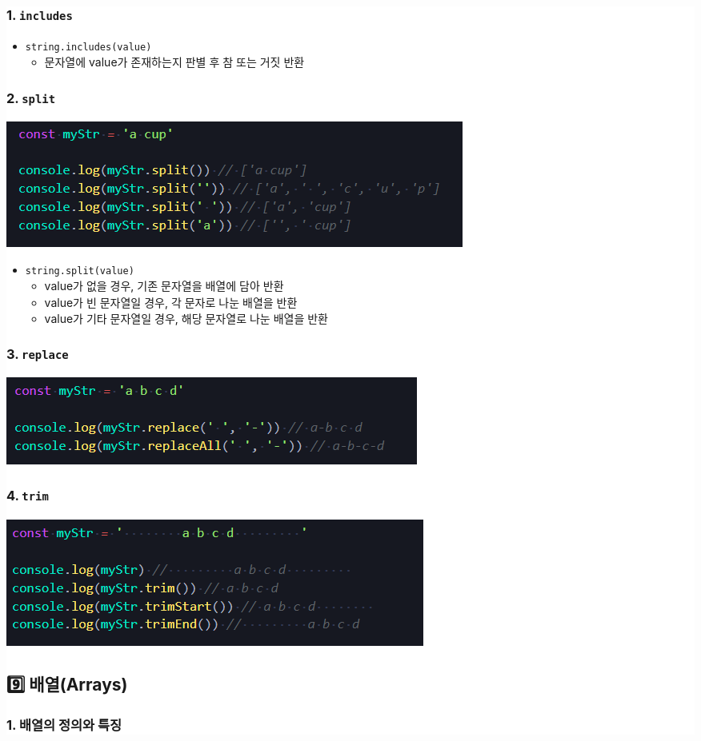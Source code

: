 ### 1. `includes`

* `string.includes(value)`
  * 문자열에 value가 존재하는지 판별 후 참 또는 거짓 반환

### 2. `split`

![image-20220426131717404](JavaScript_Basic.assets/image-20220426131717404.png)

* `string.split(value)`
  * value가 없을 경우, 기존 문자열을 배열에 담아 반환
  * value가 빈 문자열일 경우, 각 문자로 나눈 배열을 반환
  * value가 기타 문자열일 경우, 해당 문자열로 나눈 배열을 반환



### 3. `replace`

![image-20220426131844419](JavaScript_Basic.assets/image-20220426131844419.png)



### 4. `trim`

![image-20220426132150953](JavaScript_Basic.assets/image-20220426132150953.png)



## :nine: 배열(Arrays)

### 1. 배열의 정의와 특징
